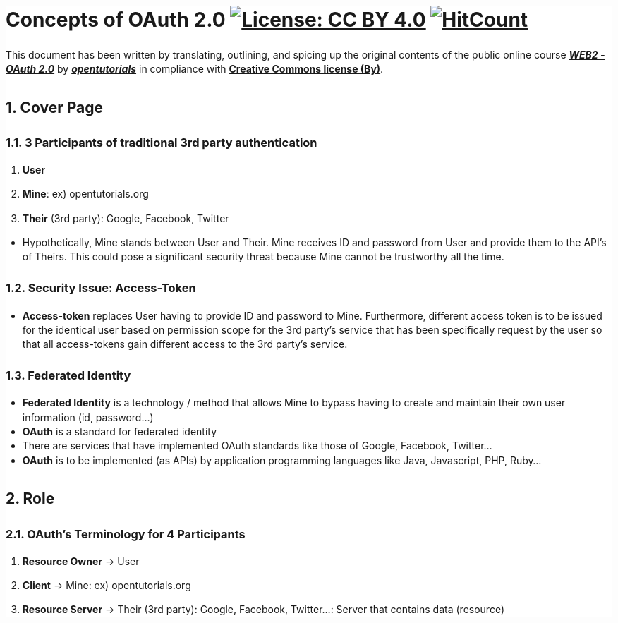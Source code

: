 # Concepts of OAuth 2.0 [![License: CC BY 4.0](https://img.shields.io/badge/License-CC%20BY%204.0-lightpink.svg)](https://creativecommons.org/licenses/by/4.0/) [![HitCount](http://hits.dwyl.io/anselhong1445/Auth-2.0-Concepts.svg)](http://hits.dwyl.io/anselhong1445/Auth-2.0-Concepts)

This document has been written by translating, outlining, and spicing up the original contents of the public online course **[_WEB2 - OAuth 2.0_](https://opentutorials.org/course/3405)** by **[_opentutorials_](https://opentutorials.org)** in compliance with **[Creative Commons license (By)](https://github.com/anselhong1445/OAuth-2.0-Concepts/blob/master/LICENSE)**.

## 1. Cover Page

### 1.1. 3 Participants of traditional 3rd party authentication

1. **User**

2. **Mine**: ex) opentutorials.org

3. **Their** (3rd party): Google, Facebook, Twitter

- Hypothetically, Mine stands between User and Their. Mine receives ID and password from User and provide them to the API’s of Theirs. This could pose a significant security threat because Mine cannot be trustworthy all the time.

### 1.2. Security Issue: Access-Token

- **Access-token** replaces User having to provide ID and password to Mine. Furthermore, different access token is to be issued for the identical user based on permission scope for the 3rd party’s service that has been specifically request by the user so that all access-tokens gain different access to the 3rd party’s service.

### 1.3. Federated Identity

- **Federated Identity** is a technology / method that allows Mine to bypass having to create and maintain their own user information (id, password…)
- **OAuth** is a standard for federated identity
- There are services that have implemented OAuth standards like those of Google, Facebook, Twitter…
- **OAuth** is to be implemented (as APIs) by application programming languages like Java, Javascript, PHP, Ruby…

## 2. Role

### 2.1. OAuth’s Terminology for 4 Participants

1. **Resource Owner** -> User

2. **Client** -> Mine: ex) opentutorials.org

3. **Resource Server** -> Their (3rd party): Google, Facebook, Twitter…: Server that contains data (resource)
